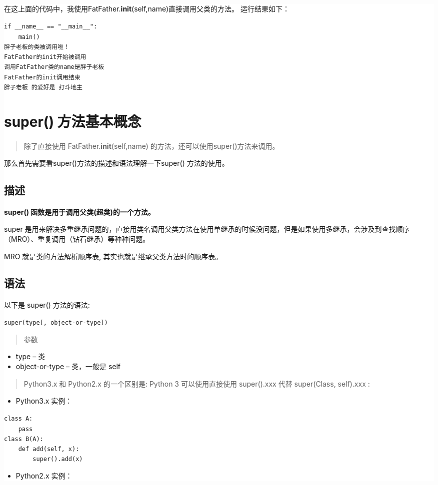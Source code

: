 ```
```

在这上面的代码中，我使用FatFather.**init**(self,name)直接调用父类的方法。
运行结果如下：

```
if __name__ == "__main__":
    main()
胖子老板的类被调用啦！
FatFather的init开始被调用
调用FatFather类的name是胖子老板
FatFather的init调用结束
胖子老板 的爱好是 打斗地主
```

# super() 方法基本概念

> 除了直接使用 FatFather.**init**(self,name) 的方法，还可以使用super()方法来调用。

那么首先需要看super()方法的描述和语法理解一下super() 方法的使用。

## 描述

**super() 函数是用于调用父类(超类)的一个方法。**

super 是用来解决多重继承问题的，直接用类名调用父类方法在使用单继承的时候没问题，但是如果使用多继承，会涉及到查找顺序（MRO）、重复调用（钻石继承）等种种问题。

MRO 就是类的方法解析顺序表, 其实也就是继承父类方法时的顺序表。

##  语法

以下是 super() 方法的语法:

```
super(type[, object-or-type])
```

> 参数

- type – 类
- object-or-type – 类，一般是 self

> Python3.x 和 Python2.x 的一个区别是: Python 3 可以使用直接使用 super().xxx 代替 super(Class, self).xxx :

- Python3.x 实例：

```
class A:
    pass
class B(A):
    def add(self, x):
        super().add(x)
```

- Python2.x 实例：
